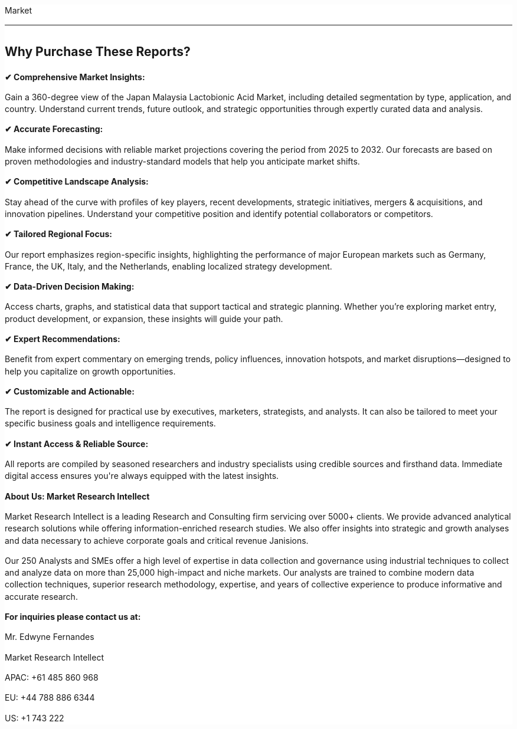 Market</a></span></p></blockquote><hr /><h2>Why Purchase These Reports?</h2><p><strong>✔ Comprehensive Market Insights:</strong></p><p>Gain a 360-degree view of the Japan Malaysia Lactobionic Acid Market, including detailed segmentation by type, application, and country. Understand current trends, future outlook, and strategic opportunities through expertly curated data and analysis.</p><p><strong>✔ Accurate Forecasting:</strong></p><p>Make informed decisions with reliable market projections covering the period from 2025 to 2032. Our forecasts are based on proven methodologies and industry-standard models that help you anticipate market shifts.</p><p><strong>✔ Competitive Landscape Analysis:</strong></p><p>Stay ahead of the curve with profiles of key players, recent developments, strategic initiatives, mergers &amp; acquisitions, and innovation pipelines. Understand your competitive position and identify potential collaborators or competitors.</p><p><strong>✔ Tailored Regional Focus:</strong></p><p>Our report emphasizes region-specific insights, highlighting the performance of major European markets such as Germany, France, the UK, Italy, and the Netherlands, enabling localized strategy development.</p><p><strong>✔ Data-Driven Decision Making:</strong></p><p>Access charts, graphs, and statistical data that support tactical and strategic planning. Whether you&rsquo;re exploring market entry, product development, or expansion, these insights will guide your path.</p><p><strong>✔ Expert Recommendations:</strong></p><p>Benefit from expert commentary on emerging trends, policy influences, innovation hotspots, and market disruptions&mdash;designed to help you capitalize on growth opportunities.</p><p><strong>✔ Customizable and Actionable:</strong></p><p>The report is designed for practical use by executives, marketers, strategists, and analysts. It can also be tailored to meet your specific business goals and intelligence requirements.</p><p><strong>✔ Instant Access &amp; Reliable Source:</strong></p><p>All reports are compiled by seasoned researchers and industry specialists using credible sources and firsthand data. Immediate digital access ensures you're always equipped with the latest insights.</p><p><strong><span class="font-[700]">About Us: Market Research Intellect</span></strong></p><p><span class="">Market Research Intellect is a leading Research and Consulting firm servicing over 5000+ clients. We provide advanced analytical research solutions while offering information-enriched research studies.&nbsp;</span>We also offer insights into strategic and growth analyses and data necessary to achieve corporate goals and critical revenue Janisions.</p><p><span class="">Our 250 Analysts and SMEs offer a high level of expertise in data collection and governance using industrial techniques to collect and analyze data on more than 25,000 high-impact and niche markets. Our analysts are trained to combine modern data collection techniques, superior research methodology, expertise, and years of collective experience to produce informative and accurate research.</span></p><p><strong>For inquiries please contact us at:</strong></p><p>Mr. Edwyne Fernandes</p><p>Market Research Intellect</p><p>APAC: +61 485 860 968</p><p>EU: +44 788 886 6344</p><p>US: +1 743 222